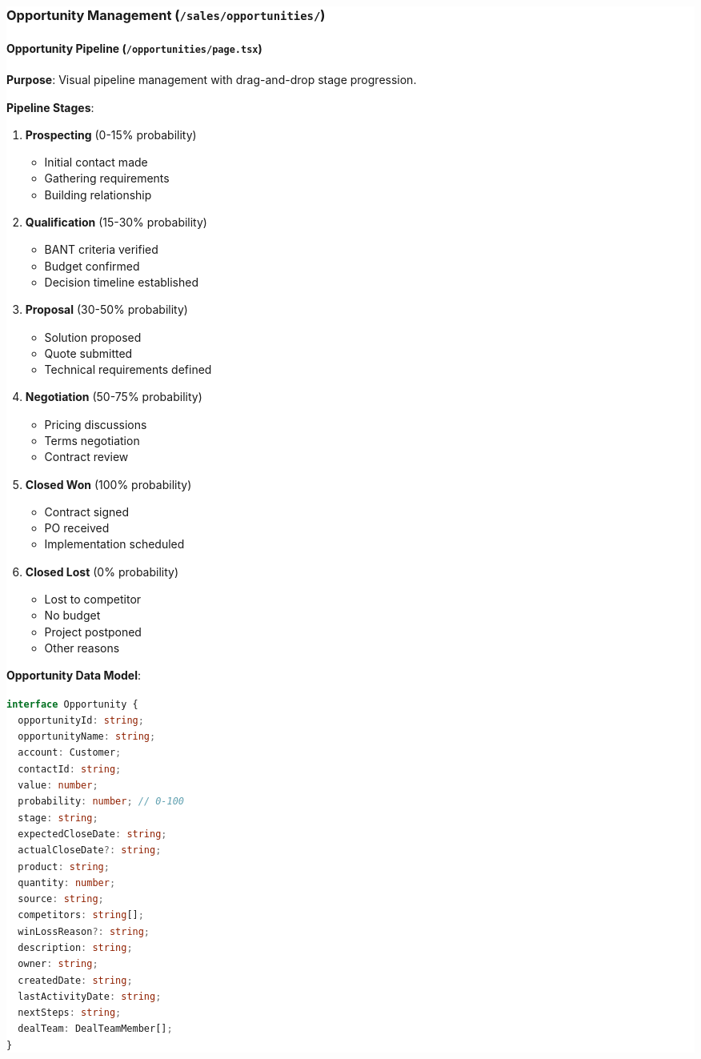 
### Opportunity Management (`/sales/opportunities/`)

#### Opportunity Pipeline (`/opportunities/page.tsx`)

**Purpose**: Visual pipeline management with drag-and-drop stage progression.

**Pipeline Stages**:
1. **Prospecting** (0-15% probability)
   - Initial contact made
   - Gathering requirements
   - Building relationship

2. **Qualification** (15-30% probability)
   - BANT criteria verified
   - Budget confirmed
   - Decision timeline established

3. **Proposal** (30-50% probability)
   - Solution proposed
   - Quote submitted
   - Technical requirements defined

4. **Negotiation** (50-75% probability)
   - Pricing discussions
   - Terms negotiation
   - Contract review

5. **Closed Won** (100% probability)
   - Contract signed
   - PO received
   - Implementation scheduled

6. **Closed Lost** (0% probability)
   - Lost to competitor
   - No budget
   - Project postponed
   - Other reasons

**Opportunity Data Model**:
```typescript
interface Opportunity {
  opportunityId: string;
  opportunityName: string;
  account: Customer;
  contactId: string;
  value: number;
  probability: number; // 0-100
  stage: string;
  expectedCloseDate: string;
  actualCloseDate?: string;
  product: string;
  quantity: number;
  source: string;
  competitors: string[];
  winLossReason?: string;
  description: string;
  owner: string;
  createdDate: string;
  lastActivityDate: string;
  nextSteps: string;
  dealTeam: DealTeamMember[];
}
```
